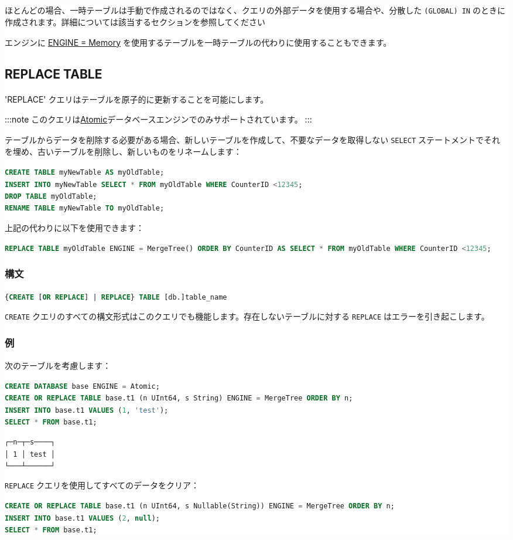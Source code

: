 ほとんどの場合、一時テーブルは手動で作成されるのではなく、クエリの外部データを使用する場合や、分散した `(GLOBAL) IN` のときに作成されます。詳細については該当するセクションを参照してください

エンジンに [ENGINE = Memory](../../../engines/table-engines/special/memory.md) を使用するテーブルを一時テーブルの代わりに使用することもできます。

## REPLACE TABLE

'REPLACE' クエリはテーブルを原子的に更新することを可能にします。

:::note
このクエリは[Atomic](../../../engines/database-engines/atomic.md)データベースエンジンでのみサポートされています。
:::

テーブルからデータを削除する必要がある場合、新しいテーブルを作成して、不要なデータを取得しない `SELECT` ステートメントでそれを埋め、古いテーブルを削除し、新しいものをリネームします：

```sql
CREATE TABLE myNewTable AS myOldTable;
INSERT INTO myNewTable SELECT * FROM myOldTable WHERE CounterID <12345;
DROP TABLE myOldTable;
RENAME TABLE myNewTable TO myOldTable;
```

上記の代わりに以下を使用できます：

```sql
REPLACE TABLE myOldTable ENGINE = MergeTree() ORDER BY CounterID AS SELECT * FROM myOldTable WHERE CounterID <12345;
```

### 構文

``` sql
{CREATE [OR REPLACE] | REPLACE} TABLE [db.]table_name
```

`CREATE` クエリのすべての構文形式はこのクエリでも機能します。存在しないテーブルに対する `REPLACE` はエラーを引き起こします。

### 例

次のテーブルを考慮します：

```sql
CREATE DATABASE base ENGINE = Atomic;
CREATE OR REPLACE TABLE base.t1 (n UInt64, s String) ENGINE = MergeTree ORDER BY n;
INSERT INTO base.t1 VALUES (1, 'test');
SELECT * FROM base.t1;
```

```text
┌─n─┬─s────┐
│ 1 │ test │
└───┴──────┘
```

`REPLACE` クエリを使用してすべてのデータをクリア：

```sql
CREATE OR REPLACE TABLE base.t1 (n UInt64, s Nullable(String)) ENGINE = MergeTree ORDER BY n;
INSERT INTO base.t1 VALUES (2, null);
SELECT * FROM base.t1;
```

